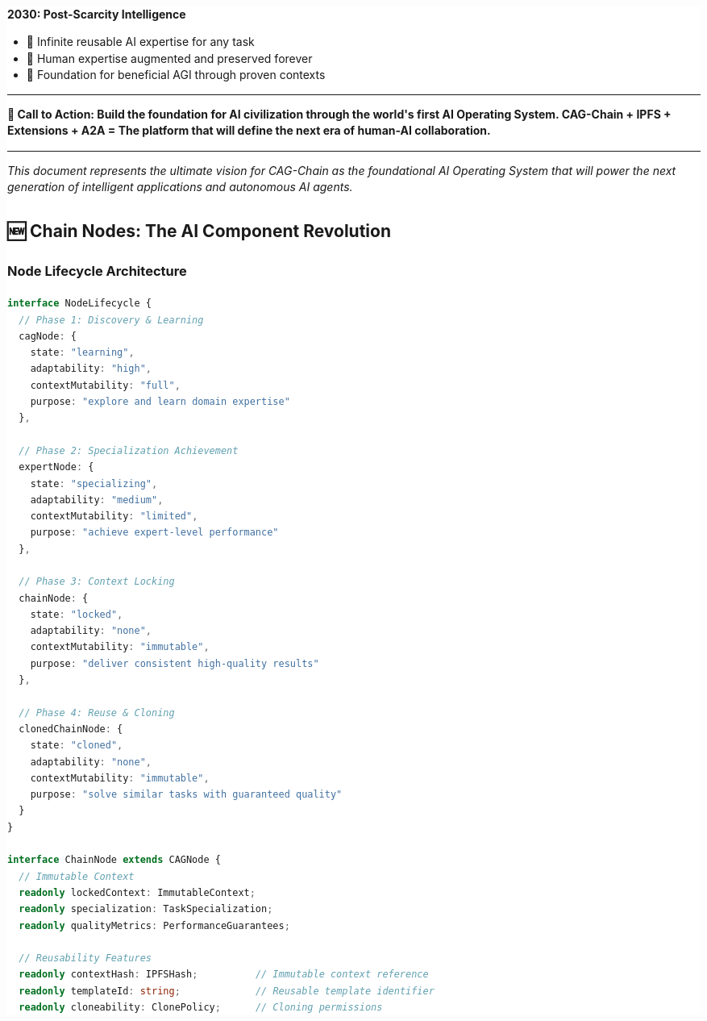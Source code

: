**2030: Post-Scarcity Intelligence**
- 🌟 Infinite reusable AI expertise for any task
- 🌟 Human expertise augmented and preserved forever
- 🌟 Foundation for beneficial AGI through proven contexts

---

**🎯 Call to Action: Build the foundation for AI civilization through the world's first AI Operating System. CAG-Chain + IPFS + Extensions + A2A = The platform that will define the next era of human-AI collaboration.**

---

*This document represents the ultimate vision for CAG-Chain as the foundational AI Operating System that will power the next generation of intelligent applications and autonomous AI agents.* 

## 🆕 **Chain Nodes: The AI Component Revolution**

### **Node Lifecycle Architecture**

```typescript
interface NodeLifecycle {
  // Phase 1: Discovery & Learning
  cagNode: {
    state: "learning",
    adaptability: "high",
    contextMutability: "full",
    purpose: "explore and learn domain expertise"
  },
  
  // Phase 2: Specialization Achievement  
  expertNode: {
    state: "specializing", 
    adaptability: "medium",
    contextMutability: "limited",
    purpose: "achieve expert-level performance"
  },
  
  // Phase 3: Context Locking
  chainNode: {
    state: "locked",
    adaptability: "none", 
    contextMutability: "immutable",
    purpose: "deliver consistent high-quality results"
  },
  
  // Phase 4: Reuse & Cloning
  clonedChainNode: {
    state: "cloned",
    adaptability: "none",
    contextMutability: "immutable", 
    purpose: "solve similar tasks with guaranteed quality"
  }
}

interface ChainNode extends CAGNode {
  // Immutable Context
  readonly lockedContext: ImmutableContext;
  readonly specialization: TaskSpecialization;
  readonly qualityMetrics: PerformanceGuarantees;
  
  // Reusability Features
  readonly contextHash: IPFSHash;          // Immutable context reference
  readonly templateId: string;             // Reusable template identifier
  readonly cloneability: ClonePolicy;      // Cloning permissions
```